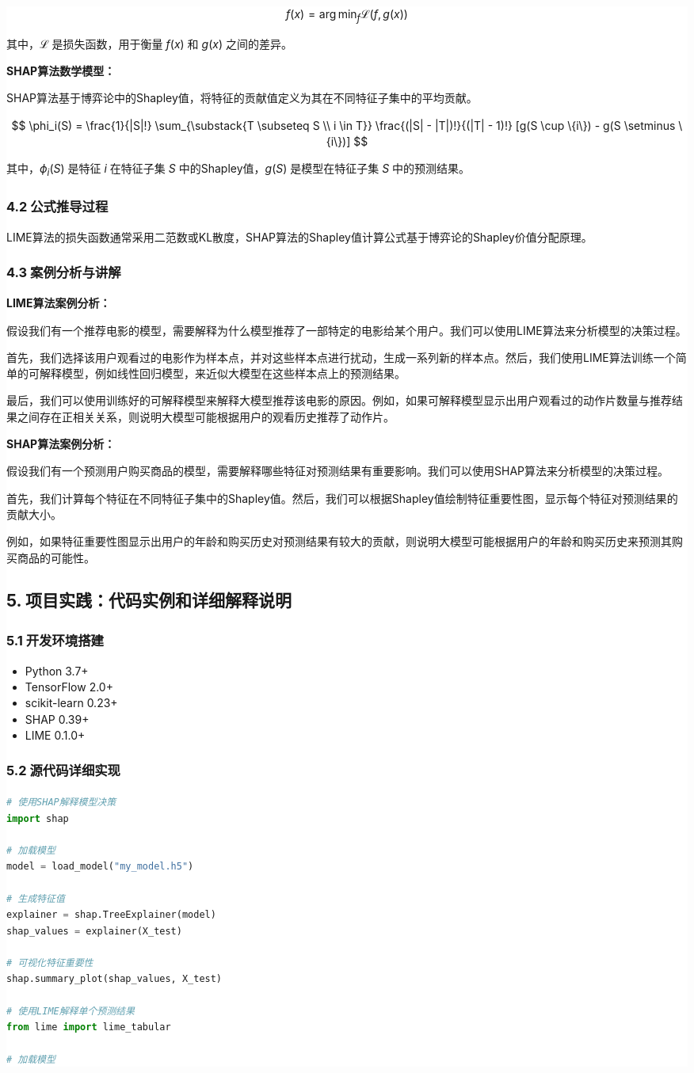 $$
f(x) = \arg\min_{f} \mathcal{L}(f, g(x))
$$

其中，$\mathcal{L}$ 是损失函数，用于衡量 $f(x)$ 和 $g(x)$ 之间的差异。

**SHAP算法数学模型：**

SHAP算法基于博弈论中的Shapley值，将特征的贡献值定义为其在不同特征子集中的平均贡献。

$$
\phi_i(S) = \frac{1}{|S|!} \sum_{\substack{T \subseteq S \\ i \in T}} \frac{(|S| - |T|)!}{(|T| - 1)!} [g(S \cup \{i\}) - g(S \setminus \{i\})]
$$

其中，$\phi_i(S)$ 是特征 $i$ 在特征子集 $S$ 中的Shapley值，$g(S)$ 是模型在特征子集 $S$ 中的预测结果。

### 4.2  公式推导过程

LIME算法的损失函数通常采用二范数或KL散度，SHAP算法的Shapley值计算公式基于博弈论的Shapley价值分配原理。

### 4.3  案例分析与讲解

**LIME算法案例分析：**

假设我们有一个推荐电影的模型，需要解释为什么模型推荐了一部特定的电影给某个用户。我们可以使用LIME算法来分析模型的决策过程。

首先，我们选择该用户观看过的电影作为样本点，并对这些样本点进行扰动，生成一系列新的样本点。然后，我们使用LIME算法训练一个简单的可解释模型，例如线性回归模型，来近似大模型在这些样本点上的预测结果。

最后，我们可以使用训练好的可解释模型来解释大模型推荐该电影的原因。例如，如果可解释模型显示出用户观看过的动作片数量与推荐结果之间存在正相关关系，则说明大模型可能根据用户的观看历史推荐了动作片。

**SHAP算法案例分析：**

假设我们有一个预测用户购买商品的模型，需要解释哪些特征对预测结果有重要影响。我们可以使用SHAP算法来分析模型的决策过程。

首先，我们计算每个特征在不同特征子集中的Shapley值。然后，我们可以根据Shapley值绘制特征重要性图，显示每个特征对预测结果的贡献大小。

例如，如果特征重要性图显示出用户的年龄和购买历史对预测结果有较大的贡献，则说明大模型可能根据用户的年龄和购买历史来预测其购买商品的可能性。

## 5. 项目实践：代码实例和详细解释说明

### 5.1  开发环境搭建

* Python 3.7+
* TensorFlow 2.0+
* scikit-learn 0.23+
* SHAP 0.39+
* LIME 0.1.0+

### 5.2  源代码详细实现

```python
# 使用SHAP解释模型决策
import shap

# 加载模型
model = load_model("my_model.h5")

# 生成特征值
explainer = shap.TreeExplainer(model)
shap_values = explainer(X_test)

# 可视化特征重要性
shap.summary_plot(shap_values, X_test)

# 使用LIME解释单个预测结果
from lime import lime_tabular

# 加载模型
```